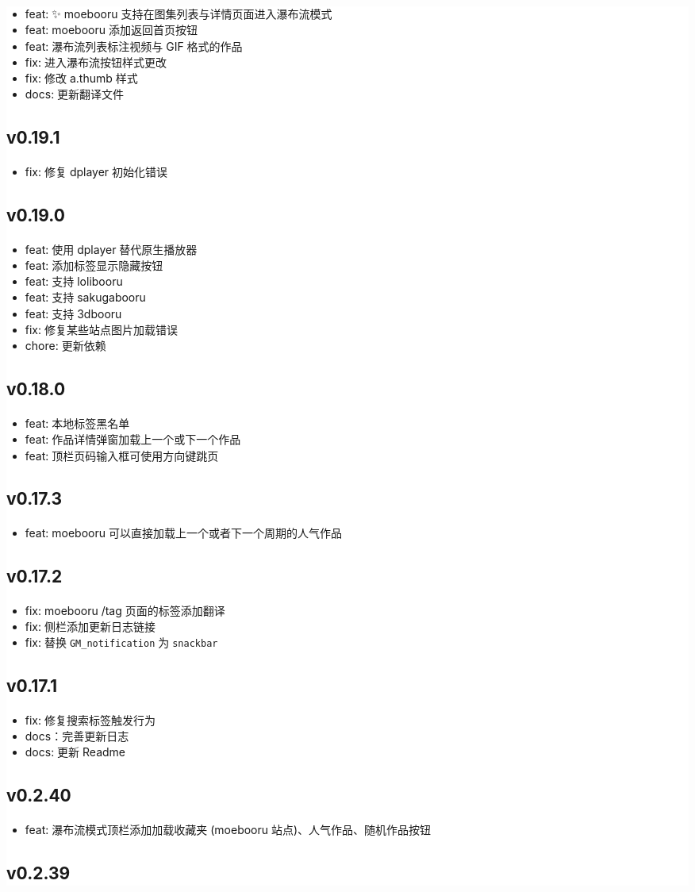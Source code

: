 - feat: ✨ moebooru 支持在图集列表与详情页面进入瀑布流模式
- feat: moebooru 添加返回首页按钮
- feat: 瀑布流列表标注视频与 GIF 格式的作品
- fix: 进入瀑布流按钮样式更改
- fix: 修改 a.thumb 样式
- docs: 更新翻译文件

## v0.19.1

- fix: 修复 dplayer 初始化错误

## v0.19.0

- feat: 使用 dplayer 替代原生播放器
- feat: 添加标签显示隐藏按钮
- feat: 支持 lolibooru
- feat: 支持 sakugabooru
- feat: 支持 3dbooru
- fix: 修复某些站点图片加载错误
- chore: 更新依赖

## v0.18.0

- feat: 本地标签黑名单
- feat: 作品详情弹窗加载上一个或下一个作品
- feat: 顶栏页码输入框可使用方向键跳页

## v0.17.3

- feat: moebooru 可以直接加载上一个或者下一个周期的人气作品

## v0.17.2

- fix: moebooru /tag 页面的标签添加翻译
- fix: 侧栏添加更新日志链接
- fix: 替换 `GM_notification` 为 `snackbar`

## v0.17.1

- fix: 修复搜索标签触发行为
- docs：完善更新日志
- docs: 更新 Readme

## v0.2.40

- feat: 瀑布流模式顶栏添加加载收藏夹 (moebooru 站点)、人气作品、随机作品按钮

## v0.2.39
